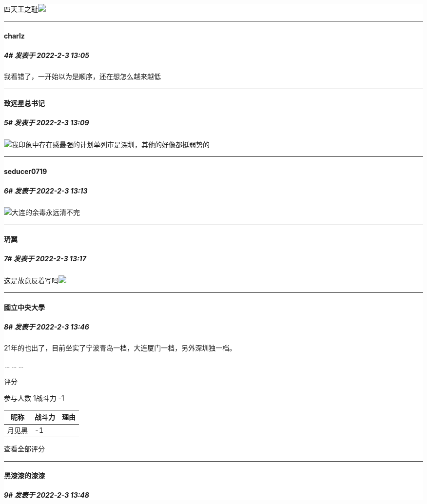 四天王之耻<img src="https://static.saraba1st.com/image/smiley/face2017/037.png" referrerpolicy="no-referrer">

*****

####  charlz  
##### 4#       发表于 2022-2-3 13:05

我看错了，一开始以为是顺序，还在想怎么越来越低

*****

####  致远星总书记  
##### 5#       发表于 2022-2-3 13:09

<img src="https://static.saraba1st.com/image/smiley/face2017/065.png" referrerpolicy="no-referrer">我印象中存在感最强的计划单列市是深圳，其他的好像都挺弱势的

*****

####  seducer0719  
##### 6#       发表于 2022-2-3 13:13

<img src="https://static.saraba1st.com/image/smiley/face2017/067.png" referrerpolicy="no-referrer">大连的余毒永远清不完

*****

####  玬翼  
##### 7#       发表于 2022-2-3 13:17

这是故意反着写吗<img src="https://static.saraba1st.com/image/smiley/face2017/068.png" referrerpolicy="no-referrer">

*****

####  國立中央大學  
##### 8#       发表于 2022-2-3 13:46

21年的也出了，目前坐实了宁波青岛一档，大连厦门一档，另外深圳独一档。

﹍﹍﹍

评分

 参与人数 1战斗力 -1

|昵称|战斗力|理由|
|----|---|---|
| 月见黑|-1||

查看全部评分

*****

####  黑漆漆的漆漆  
##### 9#       发表于 2022-2-3 13:48
